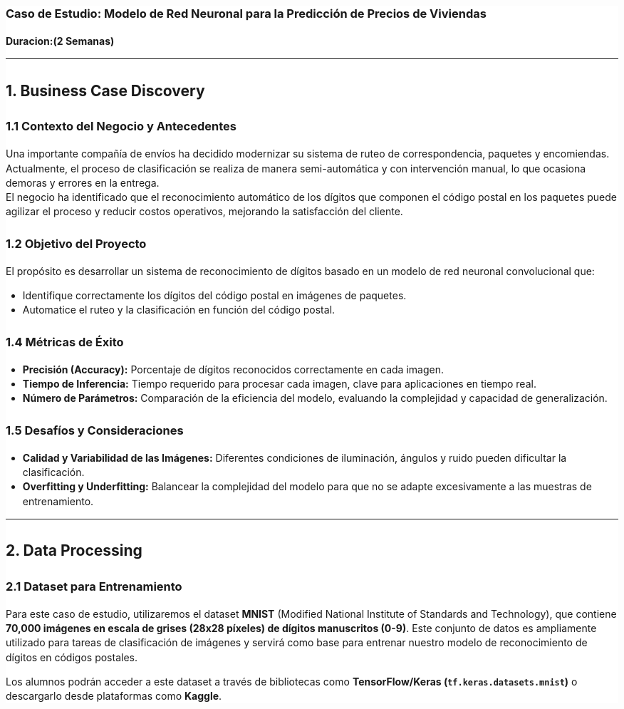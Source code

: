 ### **Caso de Estudio: Modelo de Red Neuronal para la Predicción de Precios de Viviendas**
**Duracion:(2 Semanas)**  


---

## **1. Business Case Discovery**

### **1.1 Contexto del Negocio y Antecedentes**  
Una importante compañía de envíos ha decidido modernizar su sistema de ruteo de correspondencia, paquetes y encomiendas. Actualmente, el proceso de clasificación se realiza de manera semi-automática y con intervención manual, lo que ocasiona demoras y errores en la entrega.  
El negocio ha identificado que el reconocimiento automático de los dígitos que componen el código postal en los paquetes puede agilizar el proceso y reducir costos operativos, mejorando la satisfacción del cliente.

### **1.2 Objetivo del Proyecto**  
El propósito es desarrollar un sistema de reconocimiento de dígitos basado en un modelo de red neuronal convolucional que:
- Identifique correctamente los dígitos del código postal en imágenes de paquetes.
- Automatice el ruteo y la clasificación en función del código postal.

### **1.4 Métricas de Éxito**  
- **Precisión (Accuracy):** Porcentaje de dígitos reconocidos correctamente en cada imagen.  
- **Tiempo de Inferencia:** Tiempo requerido para procesar cada imagen, clave para aplicaciones en tiempo real.  
- **Número de Parámetros:** Comparación de la eficiencia del modelo, evaluando la complejidad y capacidad de generalización.  

### **1.5 Desafíos y Consideraciones**  
- **Calidad y Variabilidad de las Imágenes:** Diferentes condiciones de iluminación, ángulos y ruido pueden dificultar la clasificación.  
- **Overfitting y Underfitting:** Balancear la complejidad del modelo para que no se adapte excesivamente a las muestras de entrenamiento.  

---

## **2. Data Processing**

### **2.1 Dataset para Entrenamiento**  
Para este caso de estudio, utilizaremos el dataset **MNIST** (Modified National Institute of Standards and Technology), que contiene **70,000 imágenes en escala de grises (28x28 píxeles) de dígitos manuscritos (0-9)**. Este conjunto de datos es ampliamente utilizado para tareas de clasificación de imágenes y servirá como base para entrenar nuestro modelo de reconocimiento de dígitos en códigos postales.  

Los alumnos podrán acceder a este dataset a través de bibliotecas como **TensorFlow/Keras (`tf.keras.datasets.mnist`)** o descargarlo desde plataformas como **Kaggle**.
